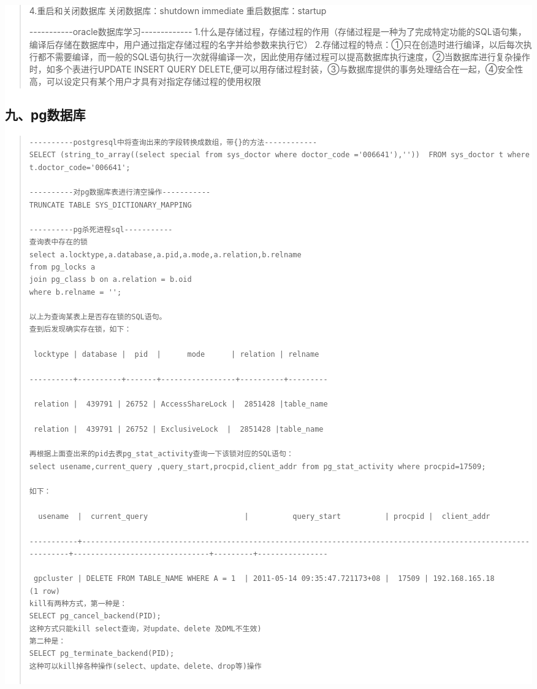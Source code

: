 > 4.重启和关闭数据库
> 关闭数据库：shutdown immediate
> 重启数据库：startup
>
> -----------oracle数据库学习-------------
> 1.什么是存储过程，存储过程的作用（存储过程是一种为了完成特定功能的SQL语句集，编译后存储在数据库中，用户通过指定存储过程的名字并给参数来执行它）
> 2.存储过程的特点：①只在创造时进行编译，以后每次执行都不需要编译，而一般的SQL语句执行一次就得编译一次，因此使用存储过程可以提高数据库执行速度，②当数据库进行复杂操作时，如多个表进行UPDATE INSERT QUERY DELETE,便可以用存储过程封装，③与数据库提供的事务处理结合在一起，④安全性高，可以设定只有某个用户才具有对指定存储过程的使用权限
> ```
>

## 九、pg数据库

> ```
> ----------postgresql中将查询出来的字段转换成数组，带{}的方法------------
> SELECT (string_to_array((select special from sys_doctor where doctor_code ='006641'),''))  FROM sys_doctor t where t.doctor_code='006641';
>
> ----------对pg数据库表进行清空操作-----------
> TRUNCATE TABLE SYS_DICTIONARY_MAPPING
>
> ----------pg杀死进程sql-----------
> 查询表中存在的锁
> select a.locktype,a.database,a.pid,a.mode,a.relation,b.relname
> from pg_locks a
> join pg_class b on a.relation = b.oid
> where b.relname = '';
>
> 以上为查询某表上是否存在锁的SQL语句。
> 查到后发现确实存在锁，如下：
>
>  locktype | database |  pid  |      mode      | relation | relname
>
> ----------+----------+-------+-----------------+----------+---------
>
>  relation |  439791 | 26752 | AccessShareLock |  2851428 |table_name
>
>  relation |  439791 | 26752 | ExclusiveLock  |  2851428 |table_name
>
> 再根据上面查出来的pid去表pg_stat_activity查询一下该锁对应的SQL语句：
> select usename,current_query ,query_start,procpid,client_addr from pg_stat_activity where procpid=17509;
>
> 如下：
>
>   usename  |  current_query                      |          query_start          | procpid |  client_addr
>
> -----------+---------------------------------------------------------------------------------------------------------------+-------------------------------+---------+----------------
>
>  gpcluster | DELETE FROM TABLE_NAME WHERE A = 1  | 2011-05-14 09:35:47.721173+08 |  17509 | 192.168.165.18
> (1 row)
> kill有两种方式，第一种是：
> SELECT pg_cancel_backend(PID);
> 这种方式只能kill select查询，对update、delete 及DML不生效)
> 第二种是：
> SELECT pg_terminate_backend(PID);
> 这种可以kill掉各种操作(select、update、delete、drop等)操作
>
>
> ```